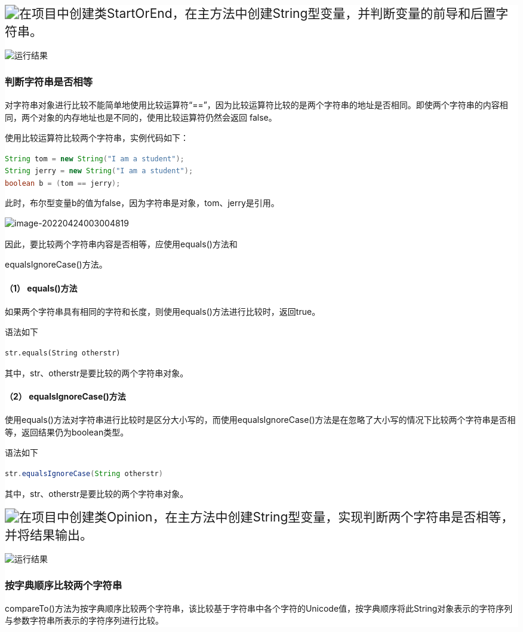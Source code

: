 <img src="https://img.i-nmb.cn/inmb/image-20220424002836861.png" alt="在项目中创建类StartOrEnd，在主方法中创建String型变量，并判断变量的前导和后置字符串。" style="zoom:150%;" />

![运行结果](https://img.i-nmb.cn/inmb/image-20220424002849915.png)

### 判断字符串是否相等

对字符串对象进行比较不能简单地使用比较运算符“==”，因为比较运算符比较的是两个字符串的地址是否相同。即使两个字符串的内容相同，两个对象的内存地址也是不同的，使用比较运算符仍然会返回 false。

使用比较运算符比较两个字符串，实例代码如下：

```java
String tom = new String("I am a student");
String jerry = new String("I am a student");
boolean b = (tom == jerry);
```

此时，布尔型变量b的值为false，因为字符串是对象，tom、jerry是引用。

![image-20220424003004819](https://img.i-nmb.cn/inmb/image-20220424003004819.png)



因此，要比较两个字符串内容是否相等，应使用equals()方法和

equalsIgnoreCase()方法。

#### （1） equals()方法

如果两个字符串具有相同的字符和长度，则使用equals()方法进行比较时，返回true。

语法如下

```
str.equals(String otherstr)
```

其中，str、otherstr是要比较的两个字符串对象。

#### （2） equalsIgnoreCase()方法

使用equals()方法对字符串进行比较时是区分大小写的，而使用equalsIgnoreCase()方法是在忽略了大小写的情况下比较两个字符串是否相等，返回结果仍为boolean类型。

语法如下

```java
str.equalsIgnoreCase(String otherstr)
```

其中，str、otherstr是要比较的两个字符串对象。

<img src="https://img.i-nmb.cn/inmb/image-20220424003252863.png" alt="在项目中创建类Opinion，在主方法中创建String型变量，实现判断两个字符串是否相等，并将结果输出。" style="zoom:150%;" />

![运行结果](https://img.i-nmb.cn/inmb/image-20220424003419680.png)

### 按字典顺序比较两个字符串

compareTo()方法为按字典顺序比较两个字符串，该比较基于字符串中各个字符的Unicode值，按字典顺序将此String对象表示的字符序列与参数字符串所表示的字符序列进行比较。

